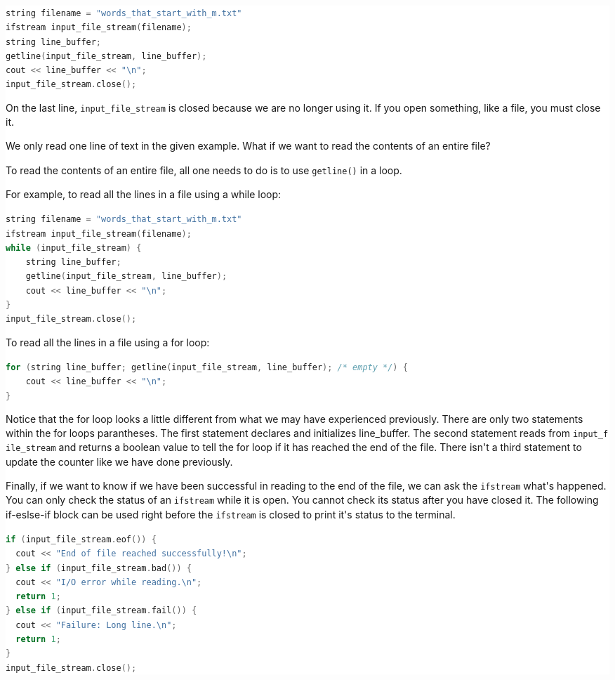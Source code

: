 ```c++
string filename = "words_that_start_with_m.txt"
ifstream input_file_stream(filename);
string line_buffer;
getline(input_file_stream, line_buffer);
cout << line_buffer << "\n";
input_file_stream.close();
```

On the last line, `input_file_stream` is closed because we are no longer using it. If you open something, like a file, you must close it.

We only read one line of text in the given example. What if we want to read the contents of an entire file?

To read the contents of an entire file, all one needs to do is to use `getline()` in a loop.

For example, to read all the lines in a file using a while loop:
```c++
string filename = "words_that_start_with_m.txt"
ifstream input_file_stream(filename);
while (input_file_stream) {
	string line_buffer;
	getline(input_file_stream, line_buffer);
	cout << line_buffer << "\n";
}
input_file_stream.close();
```

To read all the lines in a file using a for loop:
```c++
for (string line_buffer; getline(input_file_stream, line_buffer); /* empty */) {
	cout << line_buffer << "\n";
}
```
Notice that the for loop looks a little different from what we may have experienced previously. There are only two statements within the for loops parantheses. The first statement declares and initializes line_buffer. The second statement reads from `input_file_stream` and returns a boolean value to tell the for loop if it has reached the end of the file. There isn't a third statement to update the counter like we have done previously.

Finally, if we want to know if we have been successful in reading to the end of the file, we can ask the `ifstream` what's happened. You can only check the status of an `ifstream` while it is open. You cannot check its status after you have closed it. The following if-eslse-if block can be used right before the `ifstream` is closed to print it's status to the terminal.

```c++
if (input_file_stream.eof()) {
  cout << "End of file reached successfully!\n";
} else if (input_file_stream.bad()) {
  cout << "I/O error while reading.\n";
  return 1;
} else if (input_file_stream.fail()) {
  cout << "Failure: Long line.\n";
  return 1;
}
input_file_stream.close();
```
